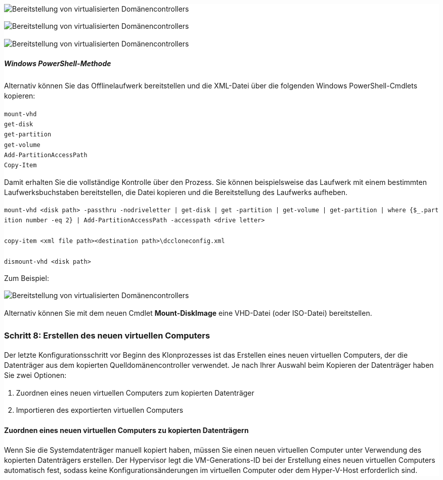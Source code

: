 ![Bereitstellung von virtualisierten Domänencontrollers](media/Virtualized-Domain-Controller-Deployment-and-Configuration/ADDS_VDC_HyperVClickMountedDrive.png)  
  
![Bereitstellung von virtualisierten Domänencontrollers](media/Virtualized-Domain-Controller-Deployment-and-Configuration/ADDS_VDC_HyperVDetailsMountedDrive.gif)  
  
![Bereitstellung von virtualisierten Domänencontrollers](media/Virtualized-Domain-Controller-Deployment-and-Configuration/ADDS_VDC_HyperVEjectMountedDrive.gif)  
  
##### <a name="windows-powershell-method"></a>Windows PowerShell-Methode  
Alternativ können Sie das Offlinelaufwerk bereitstellen und die XML-Datei über die folgenden Windows PowerShell-Cmdlets kopieren:  
  
```  
mount-vhd  
get-disk  
get-partition  
get-volume  
Add-PartitionAccessPath  
Copy-Item  
```  
  
Damit erhalten Sie die vollständige Kontrolle über den Prozess. Sie können beispielsweise das Laufwerk mit einem bestimmten Laufwerksbuchstaben bereitstellen, die Datei kopieren und die Bereitstellung des Laufwerks aufheben.  
  
```  
mount-vhd <disk path> -passthru -nodriveletter | get-disk | get -partition | get-volume | get-partition | where {$_.partition number -eq 2} | Add-PartitionAccessPath -accesspath <drive letter>  
  
copy-item <xml file path><destination path>\dccloneconfig.xml  
  
dismount-vhd <disk path>  
```  
  
Zum Beispiel:  
  
![Bereitstellung von virtualisierten Domänencontrollers](media/Virtualized-Domain-Controller-Deployment-and-Configuration/ADDS_VDC_PSMountVHD.png)  
  
Alternativ können Sie mit dem neuen Cmdlet **Mount-DiskImage** eine VHD-Datei (oder ISO-Datei) bereitstellen.  
  
### <a name="step-8---create-the-new-virtual-machine"></a>Schritt 8: Erstellen des neuen virtuellen Computers  
Der letzte Konfigurationsschritt vor Beginn des Klonprozesses ist das Erstellen eines neuen virtuellen Computers, der die Datenträger aus dem kopierten Quelldomänencontroller verwendet. Je nach Ihrer Auswahl beim Kopieren der Datenträger haben Sie zwei Optionen:  
  
1.  Zuordnen eines neuen virtuellen Computers zum kopierten Datenträger  
  
2.  Importieren des exportierten virtuellen Computers  
  
#### <a name="associating-a-new-vm-with-copied-disks"></a>Zuordnen eines neuen virtuellen Computers zu kopierten Datenträgern  
Wenn Sie die Systemdatenträger manuell kopiert haben, müssen Sie einen neuen virtuellen Computer unter Verwendung des kopierten Datenträgers erstellen. Der Hypervisor legt die VM-Generations-ID bei der Erstellung eines neuen virtuellen Computers automatisch fest, sodass keine Konfigurationsänderungen im virtuellen Computer oder dem Hyper-V-Host erforderlich sind.  
  
